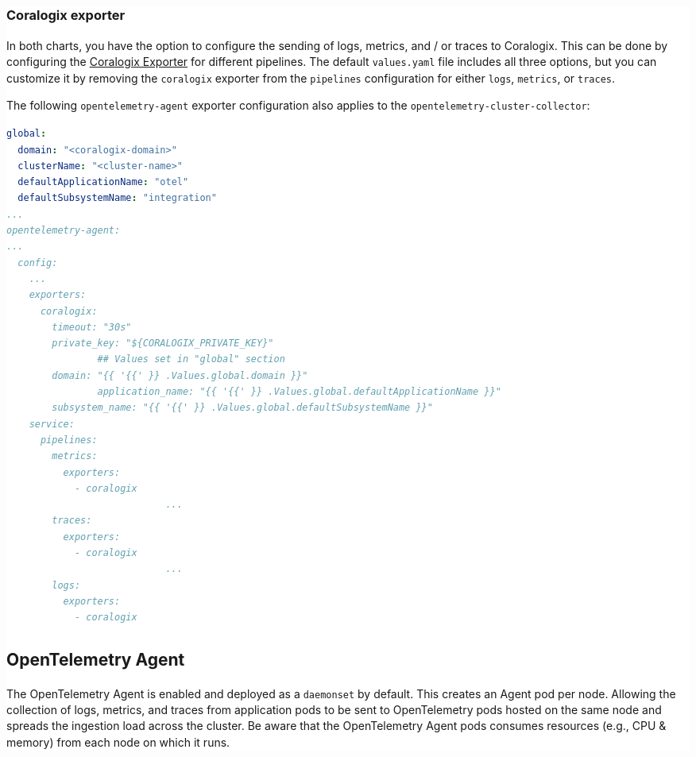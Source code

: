 ### Coralogix exporter

In both charts, you have the option to configure the sending of logs, metrics, and / or traces to Coralogix. This can be done by configuring the [Coralogix Exporter](https://github.com/open-telemetry/opentelemetry-collector-contrib/tree/main/exporter/coralogixexporter) for different pipelines. The default `values.yaml` file includes all three options, but you can customize it by removing the `coralogix` exporter from the `pipelines` configuration for either `logs`, `metrics`, or `traces`.

The following `opentelemetry-agent` exporter configuration also applies to the `opentelemetry-cluster-collector`:

``` yaml
global:
  domain: "<coralogix-domain>"
  clusterName: "<cluster-name>"
  defaultApplicationName: "otel"
  defaultSubsystemName: "integration"
...
opentelemetry-agent:
...
  config:
	...
    exporters:
      coralogix:
        timeout: "30s"
        private_key: "${CORALOGIX_PRIVATE_KEY}"
				## Values set in "global" section
        domain: "{{ '{{' }} .Values.global.domain }}"
				application_name: "{{ '{{' }} .Values.global.defaultApplicationName }}"
        subsystem_name: "{{ '{{' }} .Values.global.defaultSubsystemName }}"
    service:
      pipelines:
        metrics:
          exporters:
            - coralogix
							...
        traces:
          exporters:
            - coralogix
							...
        logs:
          exporters:
            - coralogix

```

## OpenTelemetry Agent

The OpenTelemetry Agent is enabled and deployed as a `daemonset` by default. This creates an Agent pod per node. Allowing the collection of logs, metrics, and traces from application pods to be sent to OpenTelemetry pods hosted on the same node and spreads the ingestion load across the cluster. Be aware that the OpenTelemetry Agent pods consumes resources (e.g., CPU & memory) from each node on which it runs.
